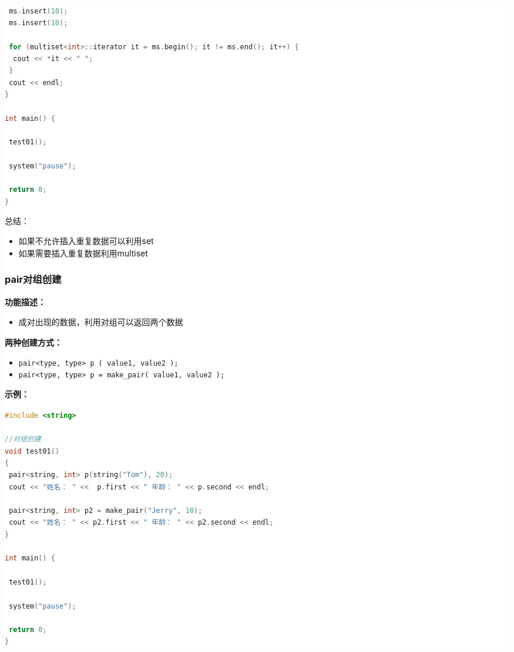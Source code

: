 ```C++
 ms.insert(10);
 ms.insert(10);

 for (multiset<int>::iterator it = ms.begin(); it != ms.end(); it++) {
  cout << *it << " ";
 }
 cout << endl;
}

int main() {

 test01();

 system("pause");

 return 0;
}
```

总结：

* 如果不允许插入重复数据可以利用set
* 如果需要插入重复数据利用multiset

### pair对组创建

**功能描述：**

* 成对出现的数据，利用对组可以返回两个数据

**两种创建方式：**

* `pair<type, type> p ( value1, value2 );`
* `pair<type, type> p = make_pair( value1, value2 );`

**示例：**

```C++
#include <string>

//对组创建
void test01()
{
 pair<string, int> p(string("Tom"), 20);
 cout << "姓名： " <<  p.first << " 年龄： " << p.second << endl;

 pair<string, int> p2 = make_pair("Jerry", 10);
 cout << "姓名： " << p2.first << " 年龄： " << p2.second << endl;
}

int main() {

 test01();

 system("pause");

 return 0;
}
```

